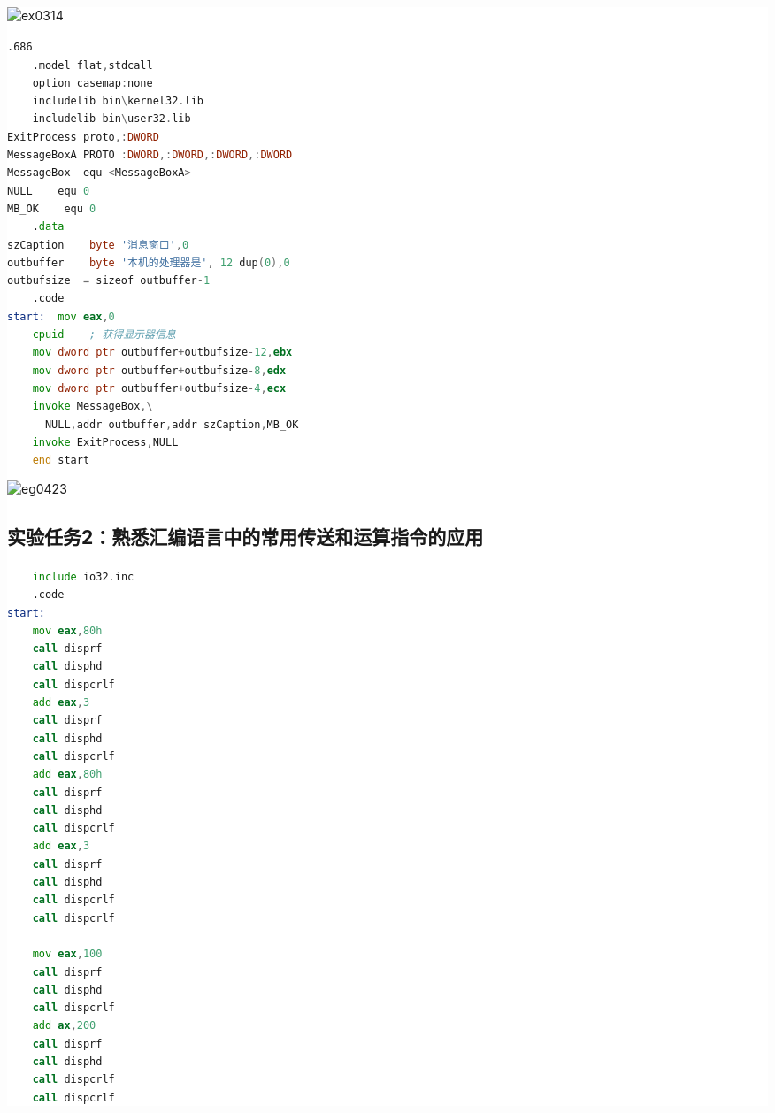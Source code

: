 ![ex0314](https://pic.imgdb.cn/item/6605147f9f345e8d0329c232.png)

```asm eg0423.asm
.686
	.model flat,stdcall
	option casemap:none
	includelib bin\kernel32.lib
	includelib bin\user32.lib
ExitProcess proto,:DWORD
MessageBoxA PROTO :DWORD,:DWORD,:DWORD,:DWORD
MessageBox  equ <MessageBoxA>
NULL	equ 0
MB_OK    equ 0
	.data
szCaption    byte '消息窗口',0
outbuffer    byte '本机的处理器是', 12 dup(0),0
outbufsize  = sizeof outbuffer-1
	.code
start:  mov eax,0
	cpuid    ; 获得显示器信息
	mov dword ptr outbuffer+outbufsize-12,ebx
	mov dword ptr outbuffer+outbufsize-8,edx
	mov dword ptr outbuffer+outbufsize-4,ecx
	invoke MessageBox,\
	  NULL,addr outbuffer,addr szCaption,MB_OK
	invoke ExitProcess,NULL
	end start
```

![eg0423](https://pic.imgdb.cn/item/6605150b9f345e8d032c5bc1.png)

## 实验任务2：熟悉汇编语言中的常用传送和运算指令的应用

```asm ex0320.asm
	include io32.inc	
	.code
start:
	mov eax,80h
	call disprf
	call disphd
	call dispcrlf
	add eax,3
	call disprf
	call disphd
	call dispcrlf
	add eax,80h
	call disprf
	call disphd
	call dispcrlf
	add eax,3
	call disprf
	call disphd
	call dispcrlf
	call dispcrlf

	mov eax,100
	call disprf
	call disphd
	call dispcrlf
	add ax,200
	call disprf
	call disphd
	call dispcrlf
	call dispcrlf
```